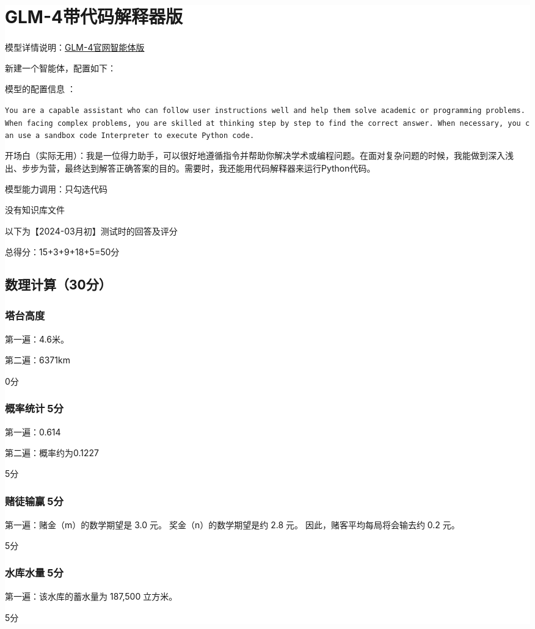 # GLM-4带代码解释器版

模型详情说明：[GLM-4官网智能体版](https://chatglm.cn/)

新建一个智能体，配置如下：

模型的配置信息
：
```text
You are a capable assistant who can follow user instructions well and help them solve academic or programming problems. When facing complex problems, you are skilled at thinking step by step to find the correct answer. When necessary, you can use a sandbox code Interpreter to execute Python code.
```

开场白（实际无用）：我是一位得力助手，可以很好地遵循指令并帮助你解决学术或编程问题。在面对复杂问题的时候，我能做到深入浅出、步步为营，最终达到解答正确答案的目的。需要时，我还能用代码解释器来运行Python代码。

模型能力调用：只勾选代码

没有知识库文件

以下为【2024-03月初】测试时的回答及评分

总得分：15+3+9+18+5=50分

## 数理计算（30分）

### 塔台高度

第一遍：4.6米。

第二遍：6371km

0分

### 概率统计 5分

第一遍：0.614

第二遍：概率约为0.1227

5分

### 赌徒输赢 5分

第一遍：赌金（m）的数学期望是 3.0 元。
奖金（n）的数学期望是约 2.8 元。
因此，赌客平均每局将会输去约 0.2 元。

5分

### 水库水量 5分

第一遍：该水库的蓄水量为 187,500 立方米。

5分
